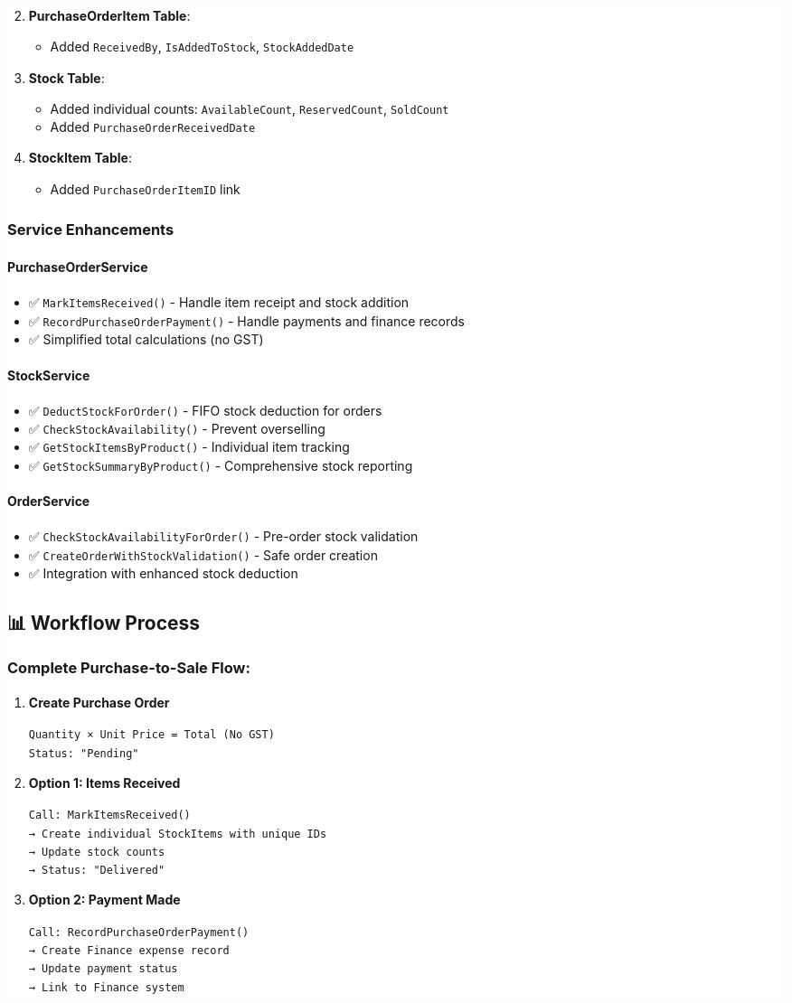 2. **PurchaseOrderItem Table**:
   - Added `ReceivedBy`, `IsAddedToStock`, `StockAddedDate`

3. **Stock Table**:
   - Added individual counts: `AvailableCount`, `ReservedCount`, `SoldCount`
   - Added `PurchaseOrderReceivedDate`

4. **StockItem Table**:
   - Added `PurchaseOrderItemID` link

### Service Enhancements

#### PurchaseOrderService
- ✅ `MarkItemsReceived()` - Handle item receipt and stock addition
- ✅ `RecordPurchaseOrderPayment()` - Handle payments and finance records
- ✅ Simplified total calculations (no GST)

#### StockService
- ✅ `DeductStockForOrder()` - FIFO stock deduction for orders
- ✅ `CheckStockAvailability()` - Prevent overselling
- ✅ `GetStockItemsByProduct()` - Individual item tracking
- ✅ `GetStockSummaryByProduct()` - Comprehensive stock reporting

#### OrderService
- ✅ `CheckStockAvailabilityForOrder()` - Pre-order stock validation
- ✅ `CreateOrderWithStockValidation()` - Safe order creation
- ✅ Integration with enhanced stock deduction

## 📊 Workflow Process

### Complete Purchase-to-Sale Flow:

1. **Create Purchase Order**
   ```
   Quantity × Unit Price = Total (No GST)
   Status: "Pending"
   ```

2. **Option 1: Items Received**
   ```
   Call: MarkItemsReceived()
   → Create individual StockItems with unique IDs
   → Update stock counts
   → Status: "Delivered"
   ```

3. **Option 2: Payment Made**
   ```
   Call: RecordPurchaseOrderPayment()
   → Create Finance expense record
   → Update payment status
   → Link to Finance system
   ```
